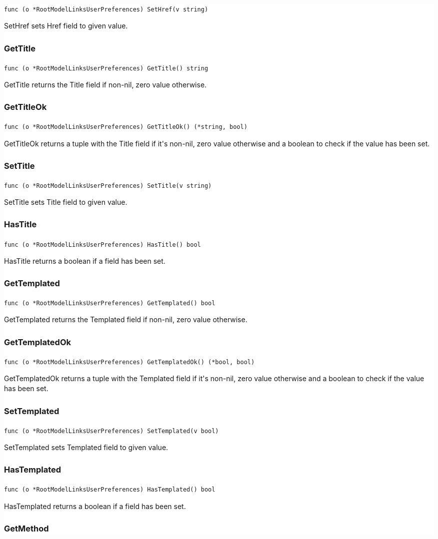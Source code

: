 `func (o *RootModelLinksUserPreferences) SetHref(v string)`

SetHref sets Href field to given value.


### GetTitle

`func (o *RootModelLinksUserPreferences) GetTitle() string`

GetTitle returns the Title field if non-nil, zero value otherwise.

### GetTitleOk

`func (o *RootModelLinksUserPreferences) GetTitleOk() (*string, bool)`

GetTitleOk returns a tuple with the Title field if it's non-nil, zero value otherwise
and a boolean to check if the value has been set.

### SetTitle

`func (o *RootModelLinksUserPreferences) SetTitle(v string)`

SetTitle sets Title field to given value.

### HasTitle

`func (o *RootModelLinksUserPreferences) HasTitle() bool`

HasTitle returns a boolean if a field has been set.

### GetTemplated

`func (o *RootModelLinksUserPreferences) GetTemplated() bool`

GetTemplated returns the Templated field if non-nil, zero value otherwise.

### GetTemplatedOk

`func (o *RootModelLinksUserPreferences) GetTemplatedOk() (*bool, bool)`

GetTemplatedOk returns a tuple with the Templated field if it's non-nil, zero value otherwise
and a boolean to check if the value has been set.

### SetTemplated

`func (o *RootModelLinksUserPreferences) SetTemplated(v bool)`

SetTemplated sets Templated field to given value.

### HasTemplated

`func (o *RootModelLinksUserPreferences) HasTemplated() bool`

HasTemplated returns a boolean if a field has been set.

### GetMethod
